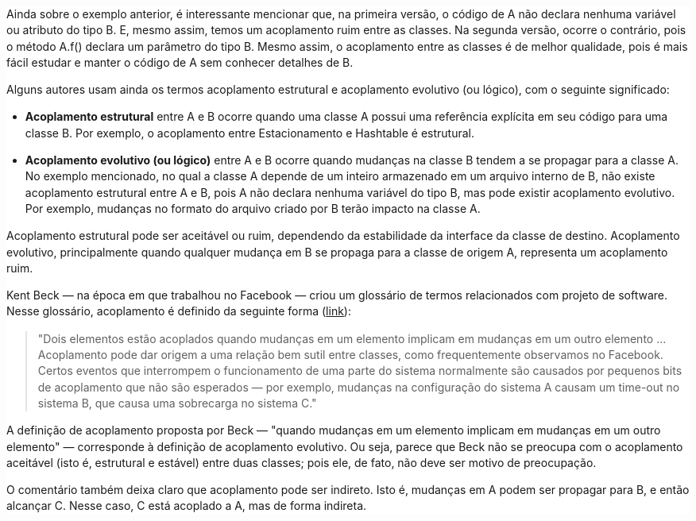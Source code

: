 Ainda sobre o exemplo anterior, é interessante mencionar que, na
primeira versão, o código de A não declara nenhuma variável ou atributo
do tipo B. E, mesmo assim, temos um acoplamento ruim entre as classes.
Na segunda versão, ocorre o contrário, pois o método A.f() declara um
parâmetro do tipo B. Mesmo assim, o acoplamento entre as classes é de
melhor qualidade, pois é mais fácil estudar e manter o código de A sem
conhecer detalhes de B.

Alguns autores usam ainda os termos acoplamento estrutural e acoplamento
evolutivo (ou lógico), com o seguinte significado:

-   **Acoplamento estrutural** entre A e B ocorre quando uma classe A
    possui uma referência explícita em seu código para uma classe B.
    Por exemplo, o acoplamento entre Estacionamento e Hashtable é
    estrutural.

-   **Acoplamento evolutivo (ou lógico)** entre A e B ocorre quando
    mudanças na classe B tendem a se propagar para a classe A. No
    exemplo mencionado, no qual a classe A depende de um inteiro
    armazenado em um arquivo interno de B, não existe acoplamento
    estrutural entre A e B, pois A não declara nenhuma variável do
    tipo B, mas pode existir acoplamento evolutivo. Por exemplo,
    mudanças no formato do arquivo criado por B terão impacto na
    classe A.

Acoplamento estrutural pode ser aceitável ou ruim, dependendo da
estabilidade da interface da classe de destino. Acoplamento evolutivo,
principalmente quando qualquer mudança em B se propaga para a classe de
origem A, representa um acoplamento ruim.

Kent Beck — na época em que trabalhou no
Facebook — criou um glossário de termos relacionados com projeto de
software. Nesse glossário, acoplamento é definido da seguinte forma
([link](https://engineering.fb.com/uncategorized/software-design-glossary/)):

> "Dois elementos estão acoplados quando mudanças em um elemento
implicam em mudanças em um outro elemento ... Acoplamento pode dar
origem a uma relação bem sutil entre classes, como frequentemente
observamos no Facebook. Certos eventos que interrompem o funcionamento
de uma parte do sistema normalmente são causados por pequenos bits de
acoplamento que não são esperados — por exemplo, mudanças na
configuração do sistema A causam um time-out no sistema B, que causa
uma sobrecarga no sistema C."

A definição de acoplamento proposta por Beck — "quando mudanças em
um elemento implicam em mudanças em um outro elemento" —
corresponde à definição de acoplamento evolutivo. Ou seja, parece que
Beck não se preocupa com o acoplamento aceitável (isto é, estrutural e
estável) entre duas classes; pois ele, de fato, não deve ser motivo de
preocupação.

O comentário também deixa claro que acoplamento pode ser indireto. Isto
é, mudanças em A podem ser propagar para B, e então alcançar C. Nesse
caso, C está acoplado a A, mas de forma indireta.
